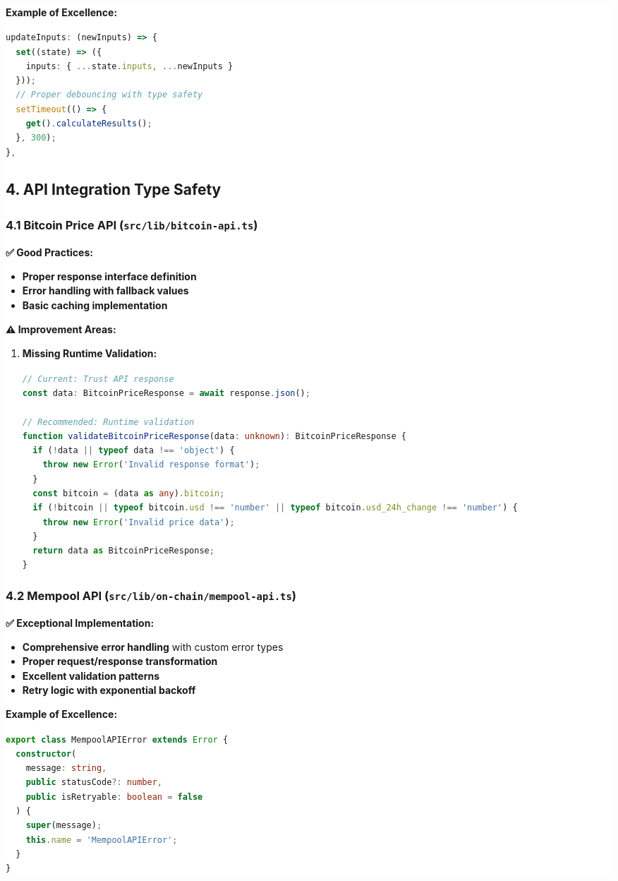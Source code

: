 **Example of Excellence:**
```typescript
updateInputs: (newInputs) => {
  set((state) => ({
    inputs: { ...state.inputs, ...newInputs }
  }));
  // Proper debouncing with type safety
  setTimeout(() => {
    get().calculateResults();
  }, 300);
},
```

## 4. API Integration Type Safety

### 4.1 Bitcoin Price API (`src/lib/bitcoin-api.ts`)

**✅ Good Practices:**
- **Proper response interface definition**
- **Error handling with fallback values**
- **Basic caching implementation**

**⚠️  Improvement Areas:**

1. **Missing Runtime Validation:**
   ```typescript
   // Current: Trust API response
   const data: BitcoinPriceResponse = await response.json();
   
   // Recommended: Runtime validation
   function validateBitcoinPriceResponse(data: unknown): BitcoinPriceResponse {
     if (!data || typeof data !== 'object') {
       throw new Error('Invalid response format');
     }
     const bitcoin = (data as any).bitcoin;
     if (!bitcoin || typeof bitcoin.usd !== 'number' || typeof bitcoin.usd_24h_change !== 'number') {
       throw new Error('Invalid price data');
     }
     return data as BitcoinPriceResponse;
   }
   ```

### 4.2 Mempool API (`src/lib/on-chain/mempool-api.ts`)

**✅ Exceptional Implementation:**
- **Comprehensive error handling** with custom error types
- **Proper request/response transformation**
- **Excellent validation patterns**
- **Retry logic with exponential backoff**

**Example of Excellence:**
```typescript
export class MempoolAPIError extends Error {
  constructor(
    message: string,
    public statusCode?: number,
    public isRetryable: boolean = false
  ) {
    super(message);
    this.name = 'MempoolAPIError';
  }
}
```

